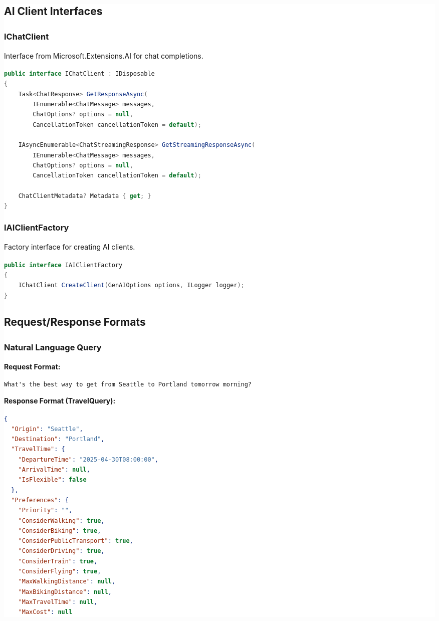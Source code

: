 ## AI Client Interfaces

### IChatClient

Interface from Microsoft.Extensions.AI for chat completions.

```csharp
public interface IChatClient : IDisposable
{
    Task<ChatResponse> GetResponseAsync(
        IEnumerable<ChatMessage> messages,
        ChatOptions? options = null,
        CancellationToken cancellationToken = default);

    IAsyncEnumerable<ChatStreamingResponse> GetStreamingResponseAsync(
        IEnumerable<ChatMessage> messages,
        ChatOptions? options = null,
        CancellationToken cancellationToken = default);

    ChatClientMetadata? Metadata { get; }
}
```

### IAIClientFactory

Factory interface for creating AI clients.

```csharp
public interface IAIClientFactory
{
    IChatClient CreateClient(GenAIOptions options, ILogger logger);
}
```

## Request/Response Formats

### Natural Language Query

**Request Format:**
```
What's the best way to get from Seattle to Portland tomorrow morning?
```

**Response Format (TravelQuery):**

```json
{
  "Origin": "Seattle",
  "Destination": "Portland",
  "TravelTime": {
    "DepartureTime": "2025-04-30T08:00:00",
    "ArrivalTime": null,
    "IsFlexible": false
  },
  "Preferences": {
    "Priority": "",
    "ConsiderWalking": true,
    "ConsiderBiking": true,
    "ConsiderPublicTransport": true,
    "ConsiderDriving": true,
    "ConsiderTrain": true,
    "ConsiderFlying": true,
    "MaxWalkingDistance": null,
    "MaxBikingDistance": null,
    "MaxTravelTime": null,
    "MaxCost": null
```